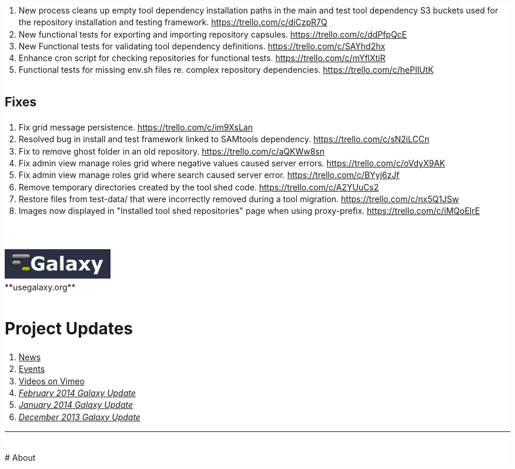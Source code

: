 1. New process cleans up empty tool dependency installation paths in the main and test tool dependency S3 buckets used for the repository installation and testing framework. https://trello.com/c/diCzpR7Q
1. New functional tests for exporting and importing repository capsules. https://trello.com/c/ddPfpQcE
1. New Functional tests for validating tool dependency definitions. https://trello.com/c/SAYhd2hx
1. Enhance cron script for checking repositories for functional tests. https://trello.com/c/mYflXtiR
1. Functional tests for missing env.sh files re. complex repository dependencies. https://trello.com/c/hePIlUtK

## Fixes

1. Fix grid message persistence. https://trello.com/c/im9XsLan
1. Resolved bug in install and test framework linked to SAMtools dependency. https://trello.com/c/sN2iLCCn
1. Fix to remove ghost folder in an old repository. https://trello.com/c/aQKWw8sn
1. Fix admin view manage roles grid where negative values caused server errors. https://trello.com/c/oVdyX9AK
1. Fix admin view manage roles grid where search caused server error. https://trello.com/c/BYyj6zJf
1. Remove temporary directories created by the tool shed code. https://trello.com/c/A2YUuCs2
1. Restore files from test-data/ that were incorrectly removed during a tool migration. https://trello.com/c/nx5Q1JSw
1. Images now displayed in "Installed tool shed repositories" page when using proxy-prefix. https://trello.com/c/iMQoElrE

<br />
<div class='right'>
<br /><a href='http://usegalaxy.org'><img src="/src/images/logos/galaxyLogoTrimmed.png" alt="Galaxy" height="50" /></a><br />**usegalaxy.org**</div>

# Project Updates

1. [News](/src/news/index.md)
1. [Events](/src/events/index.md)
1. [Videos on Vimeo](https://vimeo.com/galaxyproject)
1. *[February 2014 Galaxy Update](http://wiki.galaxyproject.org/GalaxyUpdates/2014-02)*
1. *[January 2014 Galaxy Update](http://wiki.galaxyproject.org/GalaxyUpdates/2014-01)*
1. *[December 2013 Galaxy Update](http://wiki.galaxyproject.org/GalaxyUpdates/2013-12)*

----
<br />
# About
